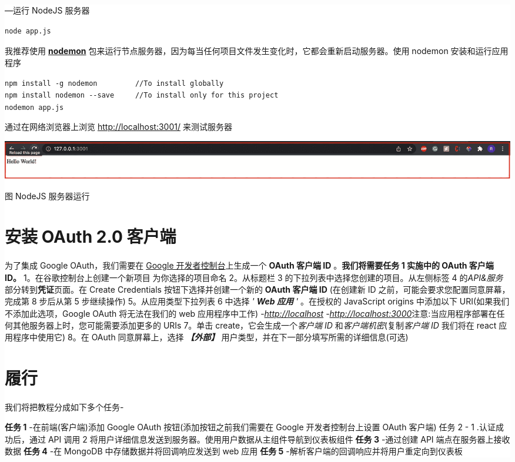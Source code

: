—运行 NodeJS 服务器

```
node app.js
```

我推荐使用 [**nodemon**](https://www.npmjs.com/package/nodemon) 包来运行节点服务器，因为每当任何项目文件发生变化时，它都会重新启动服务器。使用 nodemon 安装和运行应用程序

```
npm install -g nodemon         //To install globally
npm install nodemon --save     //To install only for this project
nodemon app.js
```

通过在网络浏览器上浏览 [http://localhost:3001/](http://127.0.0.1:3001/) 来测试服务器

![](img/e97a88421b9e05347e81093f481d1bf1.png)

图 NodeJS 服务器运行

# 安装 OAuth 2.0 客户端

为了集成 Google OAuth，我们需要在 [Google 开发者控制台](https://console.developers.google.com)上生成一个 **OAuth 客户端 ID** 。**我们将需要任务 1 实施中的 OAuth 客户端 ID。**
1。在谷歌控制台上创建一个新项目
为你选择的项目命名
2。从标题栏
3 的下拉列表中选择您创建的项目。从左侧标签
4 的*API&服务*部分转到**凭证**页面。在 Create Credentials 按钮下选择并创建一个新的 **OAuth 客户端 ID** (在创建新 ID 之前，可能会要求您配置同意屏幕，完成第 8 步后从第 5 步继续操作)
5。从应用类型下拉列表
6 中选择 *'* ***Web 应用*** *'* 。在授权的 JavaScript origins 中添加以下 URI(如果我们不添加此选项，Google OAuth 将无法在我们的 web 应用程序中工作)
-[*http://localhost*](http://localhost) *-*[*http://localhost:3000*](http://localhost:3000)注意:当应用程序部署在任何其他服务器上时，您可能需要添加更多的 URIs
7。单击 create，它会生成一个*客户端 ID* 和*客户端机密*(复制*客户端 ID* 我们将在 react 应用程序中使用它)
8。在 OAuth 同意屏幕上，选择 ***【外部】*** 用户类型，并在下一部分填写所需的详细信息(可选)

# 履行

我们将把教程分成如下多个任务-

**任务 1** -在前端(客户端)添加 Google OAuth 按钮(添加按钮之前我们需要在 Google 开发者控制台上设置 OAuth 客户端)
任务 2 -
1 .认证成功后，通过 API 调用
2 将用户详细信息发送到服务器。使用用户数据从主组件导航到仪表板组件
**任务 3** -通过创建 API 端点在服务器上接收数据
**任务 4** -在 MongoDB 中存储数据并将回调响应发送到 web 应用
**任务 5** -解析客户端的回调响应并将用户重定向到仪表板
